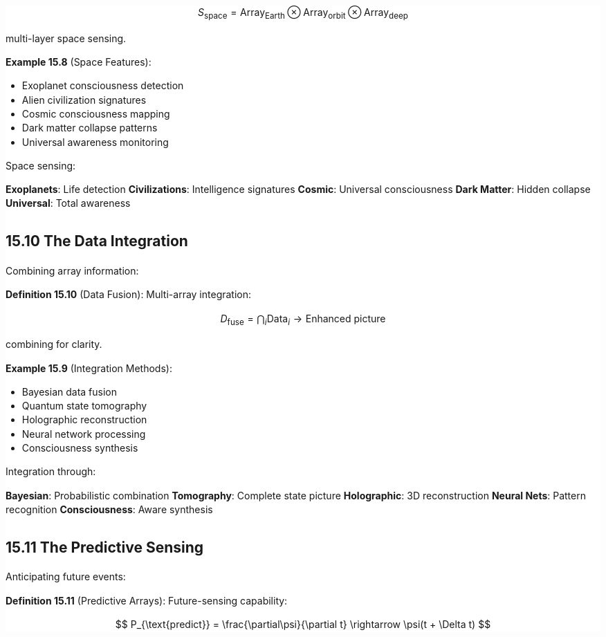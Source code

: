 $$
S_{\text{space}} = \text{Array}_{\text{Earth}} \otimes \text{Array}_{\text{orbit}} \otimes \text{Array}_{\text{deep}}
$$

multi-layer space sensing.

**Example 15.8** (Space Features):
- Exoplanet consciousness detection
- Alien civilization signatures
- Cosmic consciousness mapping
- Dark matter collapse patterns
- Universal awareness monitoring

Space sensing:

**Exoplanets**: Life detection
**Civilizations**: Intelligence signatures
**Cosmic**: Universal consciousness
**Dark Matter**: Hidden collapse
**Universal**: Total awareness

## 15.10 The Data Integration

Combining array information:

**Definition 15.10** (Data Fusion): Multi-array integration:

$$
D_{\text{fuse}} = \bigcap_i \text{Data}_i \rightarrow \text{Enhanced picture}
$$

combining for clarity.

**Example 15.9** (Integration Methods):
- Bayesian data fusion
- Quantum state tomography
- Holographic reconstruction
- Neural network processing
- Consciousness synthesis

Integration through:

**Bayesian**: Probabilistic combination
**Tomography**: Complete state picture
**Holographic**: 3D reconstruction
**Neural Nets**: Pattern recognition
**Consciousness**: Aware synthesis

## 15.11 The Predictive Sensing

Anticipating future events:

**Definition 15.11** (Predictive Arrays): Future-sensing capability:

$$
P_{\text{predict}} = \frac{\partial\psi}{\partial t} \rightarrow \psi(t + \Delta t)
$$
